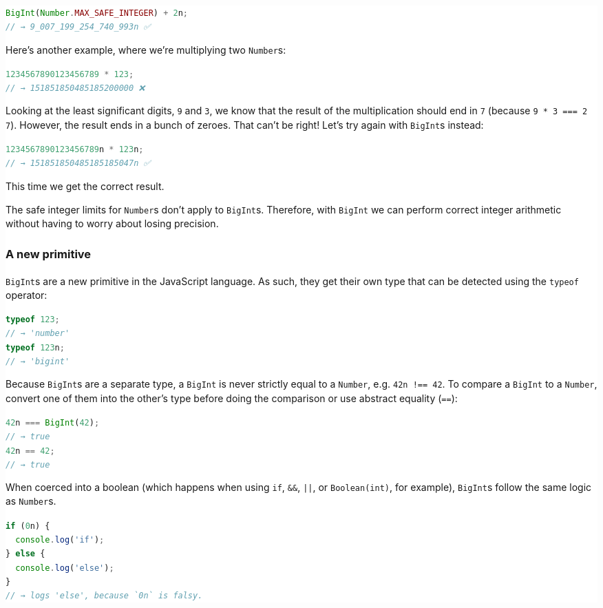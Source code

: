 ```js
BigInt(Number.MAX_SAFE_INTEGER) + 2n;
// → 9_007_199_254_740_993n ✅
```

Here’s another example, where we’re multiplying two `Number`s:

```js
1234567890123456789 * 123;
// → 151851850485185200000 ❌
```

Looking at the least significant digits, `9` and `3`, we know that the result of the multiplication
should end in `7` (because `9 * 3 === 27`). However, the result ends in a bunch of zeroes. That
can’t be right! Let’s try again with `BigInt`s instead:

```js
1234567890123456789n * 123n;
// → 151851850485185185047n ✅
```

This time we get the correct result.

The safe integer limits for `Number`s don’t apply to `BigInt`s. Therefore, with `BigInt` we can
perform correct integer arithmetic without having to worry about losing precision.

### A new primitive

`BigInt`s are a new primitive in the JavaScript language. As such, they get their own type that can
be detected using the `typeof` operator:

```js
typeof 123;
// → 'number'
typeof 123n;
// → 'bigint'
```

Because `BigInt`s are a separate type, a `BigInt` is never strictly equal to a `Number`, e.g.
`42n !== 42`. To compare a `BigInt` to a `Number`, convert one of them into the other’s type before
doing the comparison or use abstract equality (`==`):

```js
42n === BigInt(42);
// → true
42n == 42;
// → true
```

When coerced into a boolean (which happens when using `if`, `&&`, `||`, or `Boolean(int)`, for
example), `BigInt`s follow the same logic as `Number`s.

```js
if (0n) {
  console.log('if');
} else {
  console.log('else');
}
// → logs 'else', because `0n` is falsy.
```
